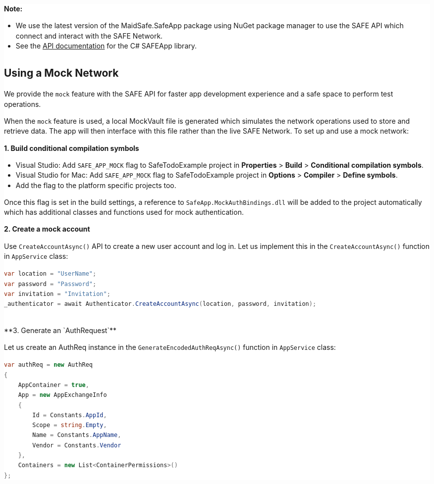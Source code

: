 **Note:**
* We use the latest version of the MaidSafe.SafeApp package using NuGet package manager to use the SAFE API which connect and interact with the SAFE Network.
* See the [API documentation](https://docs.maidsafe.net/safe_app_csharp/api/safeapp) for the C# SAFEApp library.

## Using a Mock Network

We provide the `mock` feature with the SAFE API for faster app development experience and a safe space to perform test operations.

When the `mock` feature is used, a local MockVault file is generated which simulates the network operations used to store and retrieve data. The app will then interface with this file rather than the live SAFE Network. To set up and use a mock network:

**1. Build conditional compilation symbols**

- Visual Studio: Add `SAFE_APP_MOCK` flag to SafeTodoExample project in **Properties** > **Build** >   **Conditional compilation symbols**.
- Visual Studio for Mac: Add `SAFE_APP_MOCK` flag to SafeTodoExample project in **Options** > **Compiler** >   **Define symbols**.
- Add the flag to the platform specific projects too.

Once this flag is set in the build settings, a reference to `SafeApp.MockAuthBindings.dll` will be added to the project automatically which has additional classes and functions used for mock authentication.

**2. Create a mock account**

Use `CreateAccountAsync()` API to create a new user account and log in. Let us implement this in the `CreateAccountAsync()` function in `AppService` class:

```csharp
var location = "UserName";
var password = "Password";
var invitation = "Invitation";
_authenticator = await Authenticator.CreateAccountAsync(location, password, invitation);
```
<br />
**3. Generate an `AuthRequest`**

Let us create an AuthReq instance in the `GenerateEncodedAuthReqAsync()` function in `AppService` class:

```csharp
var authReq = new AuthReq
{
    AppContainer = true,
    App = new AppExchangeInfo
    {
        Id = Constants.AppId,
        Scope = string.Empty,
        Name = Constants.AppName,
        Vendor = Constants.Vendor
    },
    Containers = new List<ContainerPermissions>()
};

```
